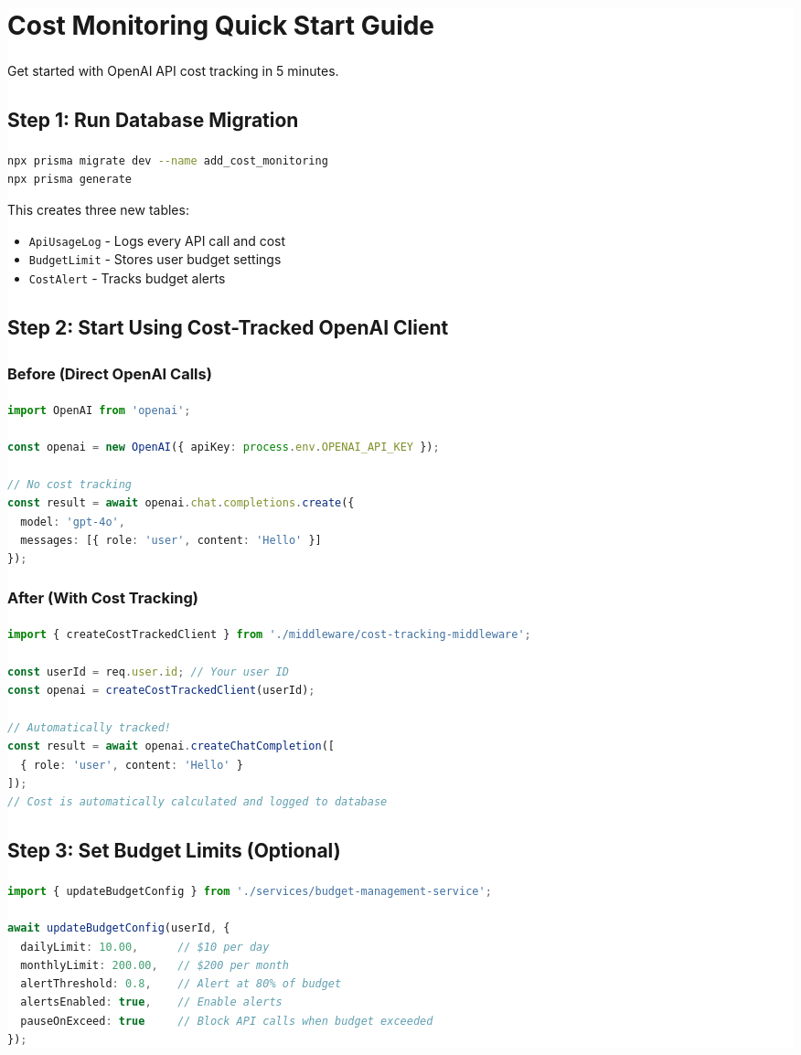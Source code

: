 # Cost Monitoring Quick Start Guide

Get started with OpenAI API cost tracking in 5 minutes.

## Step 1: Run Database Migration

```bash
npx prisma migrate dev --name add_cost_monitoring
npx prisma generate
```

This creates three new tables:
- `ApiUsageLog` - Logs every API call and cost
- `BudgetLimit` - Stores user budget settings
- `CostAlert` - Tracks budget alerts

## Step 2: Start Using Cost-Tracked OpenAI Client

### Before (Direct OpenAI Calls)

```typescript
import OpenAI from 'openai';

const openai = new OpenAI({ apiKey: process.env.OPENAI_API_KEY });

// No cost tracking
const result = await openai.chat.completions.create({
  model: 'gpt-4o',
  messages: [{ role: 'user', content: 'Hello' }]
});
```

### After (With Cost Tracking)

```typescript
import { createCostTrackedClient } from './middleware/cost-tracking-middleware';

const userId = req.user.id; // Your user ID
const openai = createCostTrackedClient(userId);

// Automatically tracked!
const result = await openai.createChatCompletion([
  { role: 'user', content: 'Hello' }
]);
// Cost is automatically calculated and logged to database
```

## Step 3: Set Budget Limits (Optional)

```typescript
import { updateBudgetConfig } from './services/budget-management-service';

await updateBudgetConfig(userId, {
  dailyLimit: 10.00,      // $10 per day
  monthlyLimit: 200.00,   // $200 per month
  alertThreshold: 0.8,    // Alert at 80% of budget
  alertsEnabled: true,    // Enable alerts
  pauseOnExceed: true     // Block API calls when budget exceeded
});
```
